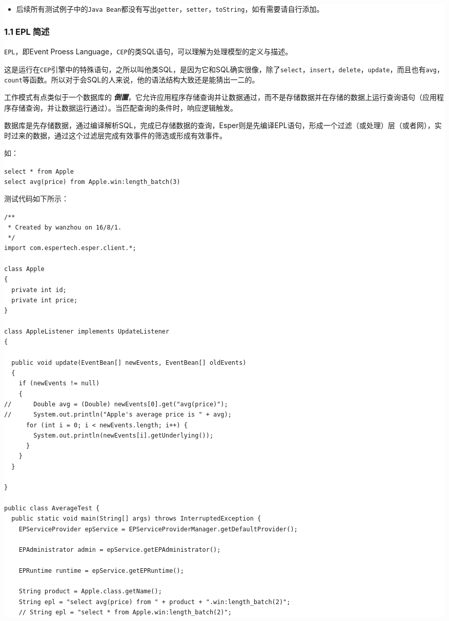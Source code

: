 * 后续所有测试例子中的`Java Bean`都没有写出`getter`，`setter`，`toString`，如有需要请自行添加。

### 1.1 EPL 简述
`EPL`，即Event Proess Language，`CEP`的类SQL语句，可以理解为处理模型的定义与描述。

这是运行在`CEP`引擎中的特殊语句，之所以叫他类SQL，是因为它和SQL确实很像，除了`select`，`insert`，`delete`，`update`，而且也有`avg`，`count`等函数。所以对于会SQL的人来说，他的语法结构大致还是能猜出一二的。

工作模式有点类似于一个数据库的 <i class='red'>**倒置**</i>，它允许应用程序存储查询并让数据通过，而不是存储数据并在存储的数据上运行查询语句（应用程序存储查询，并让数据运行通过）。当匹配查询的条件时，响应逻辑触发。

数据库是先存储数据，通过编译解析SQL，完成已存储数据的查询，Esper则是先编译EPL语句，形成一个过滤（或处理）层（或者网），实时过来的数据，通过这个过滤层完成有效事件的筛选或形成有效事件。


如：

	select * from Apple
	select avg(price) from Apple.win:length_batch(3)

测试代码如下所示：

	/**
	 * Created by wanzhou on 16/8/1.
	 */
	import com.espertech.esper.client.*;
	
	class Apple
	{
	  private int id;
	  private int price;
	}
	
	class AppleListener implements UpdateListener
	{
	
	  public void update(EventBean[] newEvents, EventBean[] oldEvents)
	  {
	    if (newEvents != null)
	    {
	//      Double avg = (Double) newEvents[0].get("avg(price)");
	//      System.out.println("Apple's average price is " + avg);
	      for (int i = 0; i < newEvents.length; i++) {
	        System.out.println(newEvents[i].getUnderlying());
	      }
	    }
	  }
	
	}
	
	public class AverageTest {
	  public static void main(String[] args) throws InterruptedException {
	    EPServiceProvider epService = EPServiceProviderManager.getDefaultProvider();
	
	    EPAdministrator admin = epService.getEPAdministrator();
	
	    EPRuntime runtime = epService.getEPRuntime();
	
	    String product = Apple.class.getName();
	    String epl = "select avg(price) from " + product + ".win:length_batch(2)";
		// String epl = "select * from Apple.win:length_batch(2)";
	